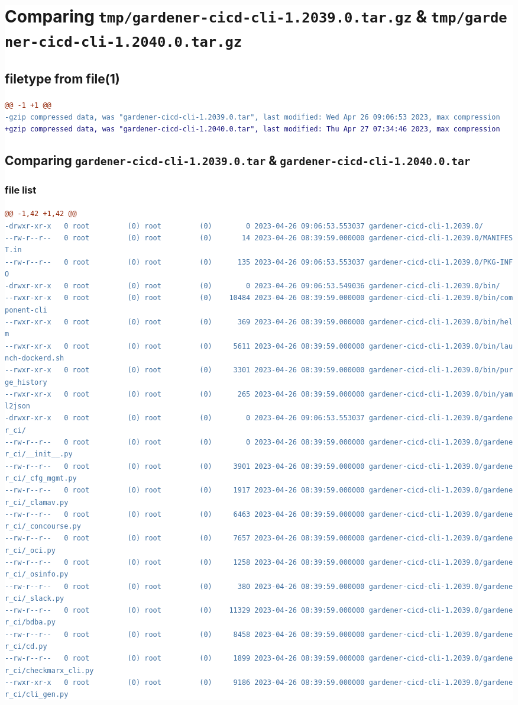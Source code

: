 # Comparing `tmp/gardener-cicd-cli-1.2039.0.tar.gz` & `tmp/gardener-cicd-cli-1.2040.0.tar.gz`

## filetype from file(1)

```diff
@@ -1 +1 @@
-gzip compressed data, was "gardener-cicd-cli-1.2039.0.tar", last modified: Wed Apr 26 09:06:53 2023, max compression
+gzip compressed data, was "gardener-cicd-cli-1.2040.0.tar", last modified: Thu Apr 27 07:34:46 2023, max compression
```

## Comparing `gardener-cicd-cli-1.2039.0.tar` & `gardener-cicd-cli-1.2040.0.tar`

### file list

```diff
@@ -1,42 +1,42 @@
-drwxr-xr-x   0 root         (0) root         (0)        0 2023-04-26 09:06:53.553037 gardener-cicd-cli-1.2039.0/
--rw-r--r--   0 root         (0) root         (0)       14 2023-04-26 08:39:59.000000 gardener-cicd-cli-1.2039.0/MANIFEST.in
--rw-r--r--   0 root         (0) root         (0)      135 2023-04-26 09:06:53.553037 gardener-cicd-cli-1.2039.0/PKG-INFO
-drwxr-xr-x   0 root         (0) root         (0)        0 2023-04-26 09:06:53.549036 gardener-cicd-cli-1.2039.0/bin/
--rwxr-xr-x   0 root         (0) root         (0)    10484 2023-04-26 08:39:59.000000 gardener-cicd-cli-1.2039.0/bin/component-cli
--rwxr-xr-x   0 root         (0) root         (0)      369 2023-04-26 08:39:59.000000 gardener-cicd-cli-1.2039.0/bin/helm
--rwxr-xr-x   0 root         (0) root         (0)     5611 2023-04-26 08:39:59.000000 gardener-cicd-cli-1.2039.0/bin/launch-dockerd.sh
--rwxr-xr-x   0 root         (0) root         (0)     3301 2023-04-26 08:39:59.000000 gardener-cicd-cli-1.2039.0/bin/purge_history
--rwxr-xr-x   0 root         (0) root         (0)      265 2023-04-26 08:39:59.000000 gardener-cicd-cli-1.2039.0/bin/yaml2json
-drwxr-xr-x   0 root         (0) root         (0)        0 2023-04-26 09:06:53.553037 gardener-cicd-cli-1.2039.0/gardener_ci/
--rw-r--r--   0 root         (0) root         (0)        0 2023-04-26 08:39:59.000000 gardener-cicd-cli-1.2039.0/gardener_ci/__init__.py
--rw-r--r--   0 root         (0) root         (0)     3901 2023-04-26 08:39:59.000000 gardener-cicd-cli-1.2039.0/gardener_ci/_cfg_mgmt.py
--rw-r--r--   0 root         (0) root         (0)     1917 2023-04-26 08:39:59.000000 gardener-cicd-cli-1.2039.0/gardener_ci/_clamav.py
--rw-r--r--   0 root         (0) root         (0)     6463 2023-04-26 08:39:59.000000 gardener-cicd-cli-1.2039.0/gardener_ci/_concourse.py
--rw-r--r--   0 root         (0) root         (0)     7657 2023-04-26 08:39:59.000000 gardener-cicd-cli-1.2039.0/gardener_ci/_oci.py
--rw-r--r--   0 root         (0) root         (0)     1258 2023-04-26 08:39:59.000000 gardener-cicd-cli-1.2039.0/gardener_ci/_osinfo.py
--rw-r--r--   0 root         (0) root         (0)      380 2023-04-26 08:39:59.000000 gardener-cicd-cli-1.2039.0/gardener_ci/_slack.py
--rw-r--r--   0 root         (0) root         (0)    11329 2023-04-26 08:39:59.000000 gardener-cicd-cli-1.2039.0/gardener_ci/bdba.py
--rw-r--r--   0 root         (0) root         (0)     8458 2023-04-26 08:39:59.000000 gardener-cicd-cli-1.2039.0/gardener_ci/cd.py
--rw-r--r--   0 root         (0) root         (0)     1899 2023-04-26 08:39:59.000000 gardener-cicd-cli-1.2039.0/gardener_ci/checkmarx_cli.py
--rwxr-xr-x   0 root         (0) root         (0)     9186 2023-04-26 08:39:59.000000 gardener-cicd-cli-1.2039.0/gardener_ci/cli_gen.py
```